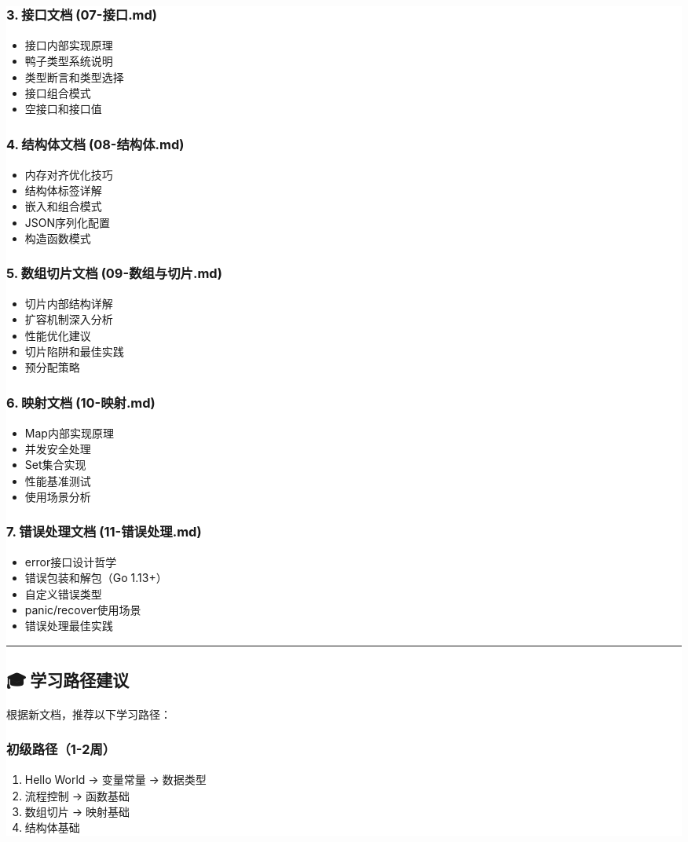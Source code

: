 ### 3. 接口文档 (07-接口.md)

- 接口内部实现原理
- 鸭子类型系统说明
- 类型断言和类型选择
- 接口组合模式
- 空接口和接口值

### 4. 结构体文档 (08-结构体.md)

- 内存对齐优化技巧
- 结构体标签详解
- 嵌入和组合模式
- JSON序列化配置
- 构造函数模式

### 5. 数组切片文档 (09-数组与切片.md)

- 切片内部结构详解
- 扩容机制深入分析
- 性能优化建议
- 切片陷阱和最佳实践
- 预分配策略

### 6. 映射文档 (10-映射.md)

- Map内部实现原理
- 并发安全处理
- Set集合实现
- 性能基准测试
- 使用场景分析

### 7. 错误处理文档 (11-错误处理.md)

- error接口设计哲学
- 错误包装和解包（Go 1.13+）
- 自定义错误类型
- panic/recover使用场景
- 错误处理最佳实践

---

## 🎓 学习路径建议

根据新文档，推荐以下学习路径：

### 初级路径（1-2周）

1. Hello World → 变量常量 → 数据类型
2. 流程控制 → 函数基础
3. 数组切片 → 映射基础
4. 结构体基础

